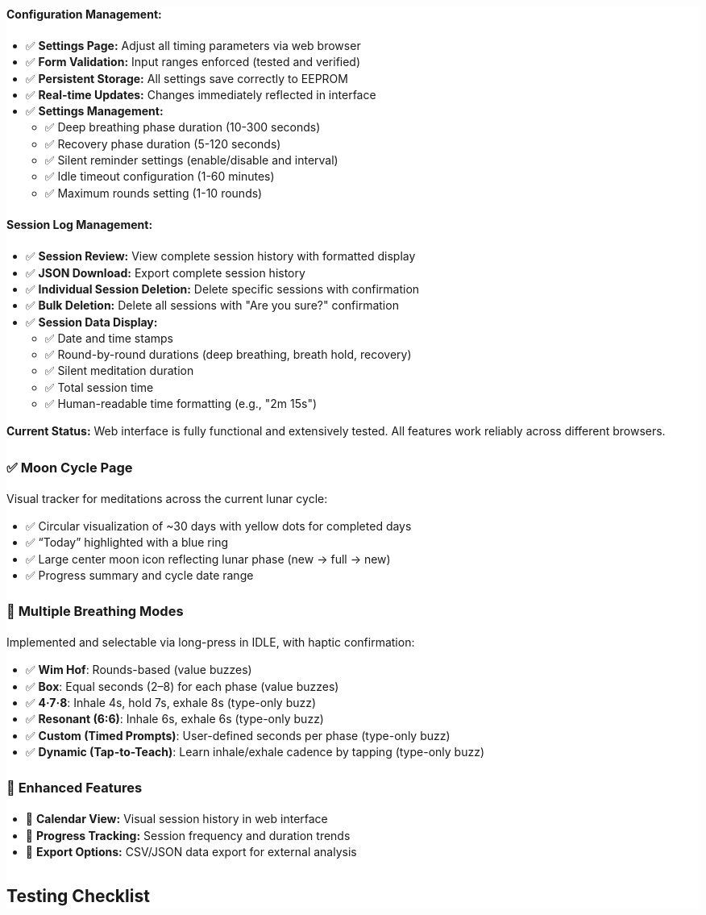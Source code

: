 #### **Configuration Management:**
- ✅ **Settings Page:** Adjust all timing parameters via web browser
- ✅ **Form Validation:** Input ranges enforced (tested and verified)
- ✅ **Persistent Storage:** All settings save correctly to EEPROM
- ✅ **Real-time Updates:** Changes immediately reflected in interface
- ✅ **Settings Management:**
  - ✅ Deep breathing phase duration (10-300 seconds)
  - ✅ Recovery phase duration (5-120 seconds)
  - ✅ Silent reminder settings (enable/disable and interval)
  - ✅ Idle timeout configuration (1-60 minutes)
  - ✅ Maximum rounds setting (1-10 rounds)

#### **Session Log Management:**
- ✅ **Session Review:** View complete session history with formatted display
- ✅ **JSON Download:** Export complete session history
- ✅ **Individual Session Deletion:** Delete specific sessions with confirmation
- ✅ **Bulk Deletion:** Delete all sessions with "Are you sure?" confirmation
- ✅ **Session Data Display:**
  - ✅ Date and time stamps
  - ✅ Round-by-round durations (deep breathing, breath hold, recovery)
  - ✅ Silent meditation duration
  - ✅ Total session time
  - ✅ Human-readable time formatting (e.g., "2m 15s")

**Current Status:** Web interface is fully functional and extensively tested. All features work reliably across different browsers.

### ✅ **Moon Cycle Page**
Visual tracker for meditations across the current lunar cycle:

- ✅ Circular visualization of ~30 days with yellow dots for completed days
- ✅ “Today” highlighted with a blue ring
- ✅ Large center moon icon reflecting lunar phase (new → full → new)
- ✅ Progress summary and cycle date range

### 🔄 **Multiple Breathing Modes**
Implemented and selectable via long-press in IDLE, with haptic confirmation:

- ✅ **Wim Hof**: Rounds-based (value buzzes)
- ✅ **Box**: Equal seconds (2–8) for each phase (value buzzes)
- ✅ **4·7·8**: Inhale 4s, hold 7s, exhale 8s (type-only buzz)
- ✅ **Resonant (6:6)**: Inhale 6s, exhale 6s (type-only buzz)
- ✅ **Custom (Timed Prompts)**: User-defined seconds per phase (type-only buzz)
- ✅ **Dynamic (Tap-to-Teach)**: Learn inhale/exhale cadence by tapping (type-only buzz)

### 🔄 **Enhanced Features**
- 🔄 **Calendar View:** Visual session history in web interface
- 🔄 **Progress Tracking:** Session frequency and duration trends
- 🔄 **Export Options:** CSV/JSON data export for external analysis

## Testing Checklist
